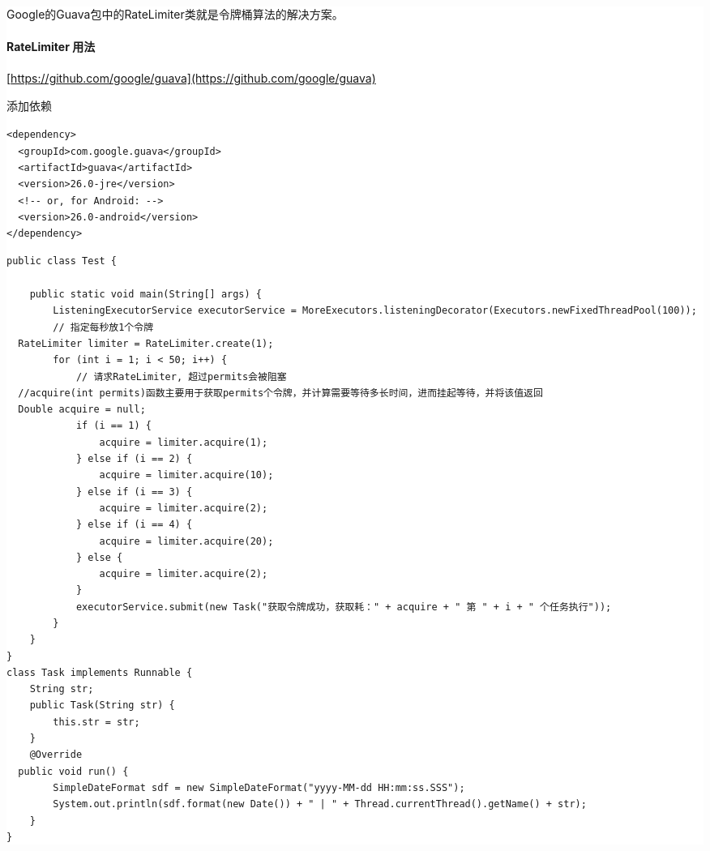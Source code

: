 Google的Guava包中的RateLimiter类就是令牌桶算法的解决方案。

#### RateLimiter 用法

[https://github.com/google/guava](https://github.com/google/guava)

添加依赖

```
<dependency>
  <groupId>com.google.guava</groupId>
  <artifactId>guava</artifactId>
  <version>26.0-jre</version>
  <!-- or, for Android: -->
  <version>26.0-android</version>
</dependency>
```

```
public class Test {

    public static void main(String[] args) {
        ListeningExecutorService executorService = MoreExecutors.listeningDecorator(Executors.newFixedThreadPool(100));
        // 指定每秒放1个令牌
  RateLimiter limiter = RateLimiter.create(1);
        for (int i = 1; i < 50; i++) {
            // 请求RateLimiter, 超过permits会被阻塞
  //acquire(int permits)函数主要用于获取permits个令牌，并计算需要等待多长时间，进而挂起等待，并将该值返回
  Double acquire = null;
            if (i == 1) {
                acquire = limiter.acquire(1);
            } else if (i == 2) {
                acquire = limiter.acquire(10);
            } else if (i == 3) {
                acquire = limiter.acquire(2);
            } else if (i == 4) {
                acquire = limiter.acquire(20);
            } else {
                acquire = limiter.acquire(2);
            }
            executorService.submit(new Task("获取令牌成功，获取耗：" + acquire + " 第 " + i + " 个任务执行"));
        }
    }
}
class Task implements Runnable {
    String str;
    public Task(String str) {
        this.str = str;
    }
    @Override
  public void run() {
        SimpleDateFormat sdf = new SimpleDateFormat("yyyy-MM-dd HH:mm:ss.SSS");
        System.out.println(sdf.format(new Date()) + " | " + Thread.currentThread().getName() + str);
    }
}
```
